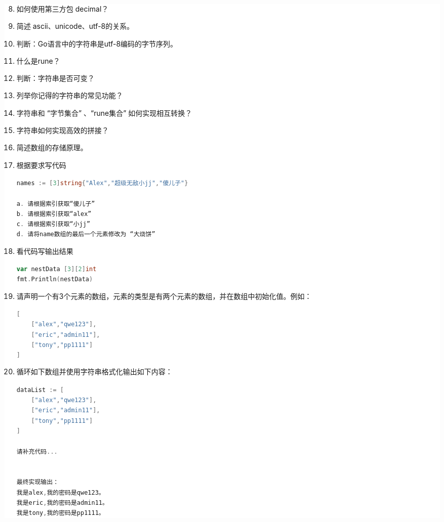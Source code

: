 8. 如何使用第三方包 decimal？

9. 简述 ascii、unicode、utf-8的关系。

10. 判断：Go语言中的字符串是utf-8编码的字节序列。

11. 什么是rune？

12. 判断：字符串是否可变？

13. 列举你记得的字符串的常见功能？

14. 字符串和 “字节集合” 、“rune集合” 如何实现相互转换？

15. 字符串如何实现高效的拼接？

16. 简述数组的存储原理。

17. 根据要求写代码

    ```go
    names := [3]string{"Alex","超级无敌小jj","傻儿子"}
    
    a. 请根据索引获取“傻儿子”
    b. 请根据索引获取“alex”
    c. 请根据索引获取“小jj”
    d. 请将name数组的最后一个元素修改为 “大烧饼”
    ```

18. 看代码写输出结果

    ```go
    var nestData [3][2]int
    fmt.Println(nestData)
    ```

19. 请声明一个有3个元素的数组，元素的类型是有两个元素的数组，并在数组中初始化值。例如：

    ```go
    [ 
        ["alex","qwe123"],
        ["eric","admin11"],
        ["tony","pp1111"] 
    ]
    ```

20. 循环如下数组并使用字符串格式化输出如下内容：

    ```go
    dataList := [ 
        ["alex","qwe123"],
        ["eric","admin11"],
        ["tony","pp1111"] 
    ]
    
    请补充代码...
    
    
    最终实现输出：
    我是alex,我的密码是qwe123。
    我是eric,我的密码是admin11。
    我是tony,我的密码是pp1111。
    ```
